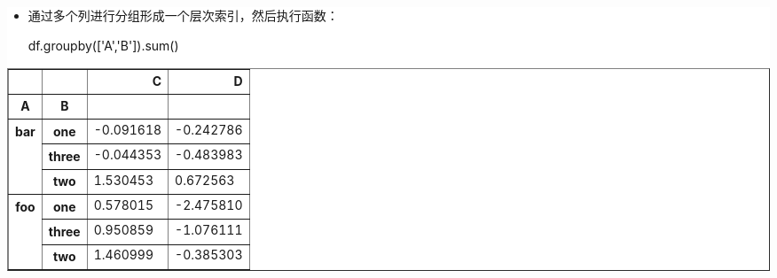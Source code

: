 
+ 通过多个列进行分组形成一个层次索引，然后执行函数：


    df.groupby(['A','B']).sum()




<div>
<table border="1" class="dataframe">
  <thead>
    <tr style="text-align: right;">
      <th></th>
      <th></th>
      <th>C</th>
      <th>D</th>
    </tr>
    <tr>
      <th>A</th>
      <th>B</th>
      <th></th>
      <th></th>
    </tr>
  </thead>
  <tbody>
    <tr>
      <th rowspan="3" valign="top">bar</th>
      <th>one</th>
      <td>-0.091618</td>
      <td>-0.242786</td>
    </tr>
    <tr>
      <th>three</th>
      <td>-0.044353</td>
      <td>-0.483983</td>
    </tr>
    <tr>
      <th>two</th>
      <td>1.530453</td>
      <td>0.672563</td>
    </tr>
    <tr>
      <th rowspan="3" valign="top">foo</th>
      <th>one</th>
      <td>0.578015</td>
      <td>-2.475810</td>
    </tr>
    <tr>
      <th>three</th>
      <td>0.950859</td>
      <td>-1.076111</td>
    </tr>
    <tr>
      <th>two</th>
      <td>1.460999</td>
      <td>-0.385303</td>
    </tr>
  </tbody>
</table>
</div>
